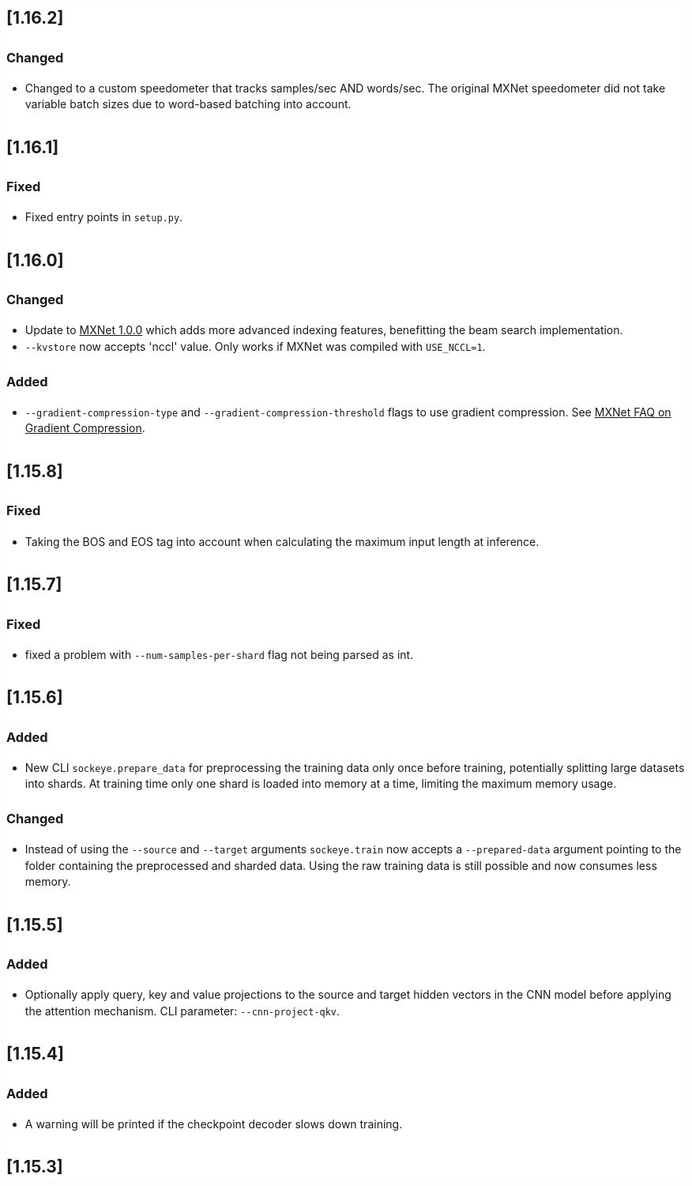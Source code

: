 ## [1.16.2]
### Changed
 - Changed to a custom speedometer that tracks samples/sec AND words/sec. The original MXNet speedometer did not take
 variable batch sizes due to word-based batching into account.

## [1.16.1]
### Fixed
 - Fixed entry points in `setup.py`.

## [1.16.0]
### Changed
 - Update to [MXNet 1.0.0](https://github.com/apache/incubator-mxnet/tree/1.0.0) which adds more advanced indexing
features, benefitting the beam search implementation.
 - `--kvstore` now accepts 'nccl' value. Only works if MXNet was compiled with `USE_NCCL=1`.

### Added
 - `--gradient-compression-type` and `--gradient-compression-threshold` flags to use gradient compression.
  See [MXNet FAQ on Gradient Compression](https://mxnet.incubator.apache.org/versions/master/faq/gradient_compression.html).

## [1.15.8]
### Fixed
 - Taking the BOS and EOS tag into account when calculating the maximum input length at inference.

## [1.15.7]
### Fixed
 - fixed a problem with `--num-samples-per-shard` flag not being parsed as int.

## [1.15.6]
### Added
 - New CLI `sockeye.prepare_data` for preprocessing the training data only once before training,
 potentially splitting large datasets into shards. At training time only one shard is loaded into memory at a time,
 limiting the maximum memory usage.

### Changed
 - Instead of using the ```--source``` and ```--target``` arguments ```sockeye.train``` now accepts a
 ```--prepared-data``` argument pointing to the folder containing the preprocessed and sharded data. Using the raw
 training data is still possible and now consumes less memory.

## [1.15.5]
### Added
 - Optionally apply query, key and value projections to the source and target hidden vectors in the CNN model
 before applying the attention mechanism. CLI parameter: `--cnn-project-qkv`.

## [1.15.4]
### Added
 - A warning will be printed if the checkpoint decoder slows down training.

## [1.15.3]
 ```
